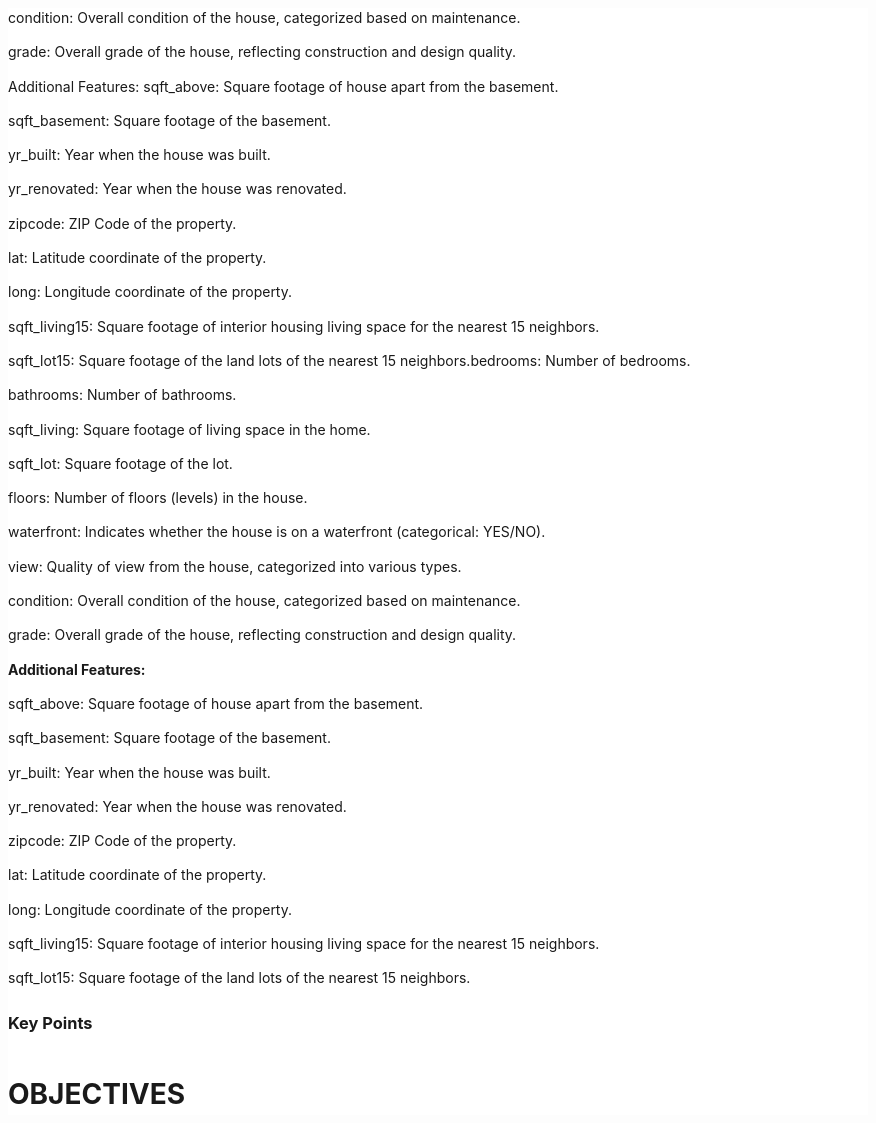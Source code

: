 condition: Overall condition of the house, categorized based on maintenance.

grade: Overall grade of the house, reflecting construction and design quality.

Additional Features:
sqft_above: Square footage of house apart from the basement.

sqft_basement: Square footage of the basement.

yr_built: Year when the house was built.

yr_renovated: Year when the house was renovated.

zipcode: ZIP Code of the property.

lat: Latitude coordinate of the property.

long: Longitude coordinate of the property.

sqft_living15: Square footage of interior housing living space for the nearest 15 neighbors.

sqft_lot15: Square footage of the land lots of the nearest 15 neighbors.bedrooms: Number of bedrooms.

bathrooms: Number of bathrooms.

sqft_living: Square footage of living space in the home.

sqft_lot: Square footage of the lot.

floors: Number of floors (levels) in the house.

waterfront: Indicates whether the house is on a waterfront (categorical: YES/NO).

view: Quality of view from the house, categorized into various types.

condition: Overall condition of the house, categorized based on maintenance.

grade: Overall grade of the house, reflecting construction and design quality.

**Additional Features:**

sqft_above: Square footage of house apart from the basement.

sqft_basement: Square footage of the basement.

yr_built: Year when the house was built.

yr_renovated: Year when the house was renovated.

zipcode: ZIP Code of the property.

lat: Latitude coordinate of the property.

long: Longitude coordinate of the property.

sqft_living15: Square footage of interior housing living space for the nearest 15 neighbors.

sqft_lot15: Square footage of the land lots of the nearest 15 neighbors.
### Key Points

# **OBJECTIVES**
